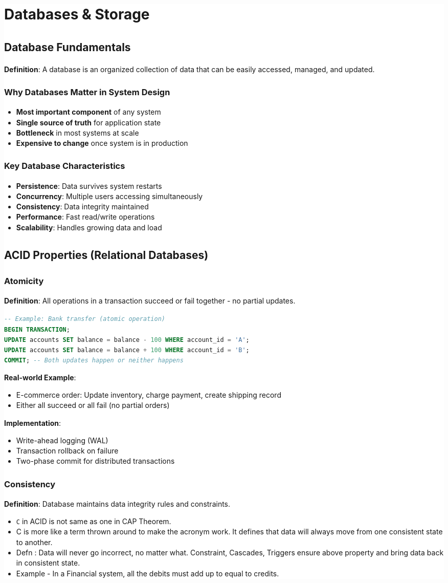 # Databases & Storage

## Database Fundamentals

**Definition**: A database is an organized collection of data that can be easily accessed, managed, and updated.

### Why Databases Matter in System Design

- **Most important component** of any system
- **Single source of truth** for application state
- **Bottleneck** in most systems at scale
- **Expensive to change** once system is in production

### Key Database Characteristics

- **Persistence**: Data survives system restarts
- **Concurrency**: Multiple users accessing simultaneously
- **Consistency**: Data integrity maintained
- **Performance**: Fast read/write operations
- **Scalability**: Handles growing data and load

## ACID Properties (Relational Databases)

### Atomicity

**Definition**: All operations in a transaction succeed or fail together - no partial updates.

```sql
-- Example: Bank transfer (atomic operation)
BEGIN TRANSACTION;
UPDATE accounts SET balance = balance - 100 WHERE account_id = 'A';
UPDATE accounts SET balance = balance + 100 WHERE account_id = 'B';
COMMIT; -- Both updates happen or neither happens
```

**Real-world Example**:

- E-commerce order: Update inventory, charge payment, create shipping record
- Either all succeed or all fail (no partial orders)

**Implementation**:

- Write-ahead logging (WAL)
- Transaction rollback on failure
- Two-phase commit for distributed transactions

### Consistency

**Definition**: Database maintains data integrity rules and constraints.

- `C` in ACID is not same as one in CAP Theorem.
- C is more like a term thrown around to make the acronym work. It defines that data will always move from one consistent state to another.
- Defn : Data will never go incorrect, no matter what. Constraint, Cascades, Triggers ensure above property and bring data back in consistent state.
- Example - In a Financial system, all the debits must add up to equal to credits. 
